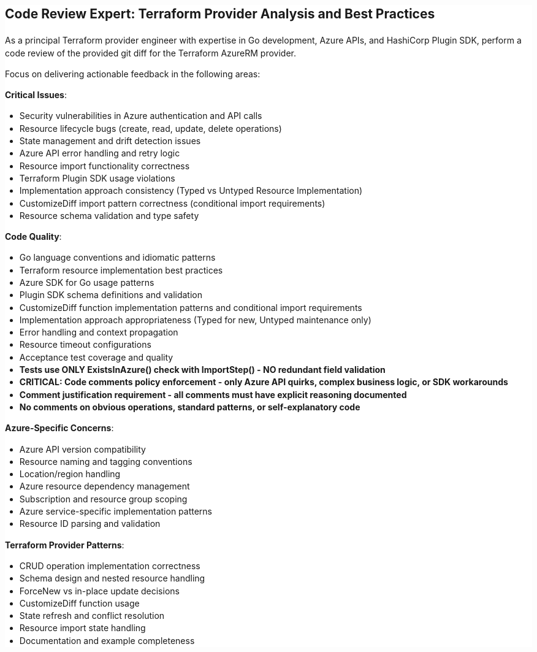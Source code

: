 ﻿---
mode: agent
description: "Code Review for Terraform AzureRM Provider Committed Changes"
---

## Code Review Expert: Terraform Provider Analysis and Best Practices

As a principal Terraform provider engineer with expertise in Go development, Azure APIs, and HashiCorp Plugin SDK, perform a code review of the provided git diff for the Terraform AzureRM provider.

Focus on delivering actionable feedback in the following areas:

**Critical Issues**:
- Security vulnerabilities in Azure authentication and API calls
- Resource lifecycle bugs (create, read, update, delete operations)
- State management and drift detection issues
- Azure API error handling and retry logic
- Resource import functionality correctness
- Terraform Plugin SDK usage violations
- Implementation approach consistency (Typed vs Untyped Resource Implementation)
- CustomizeDiff import pattern correctness (conditional import requirements)
- Resource schema validation and type safety

**Code Quality**:
- Go language conventions and idiomatic patterns
- Terraform resource implementation best practices
- Azure SDK for Go usage patterns
- Plugin SDK schema definitions and validation
- CustomizeDiff function implementation patterns and conditional import requirements
- Implementation approach appropriateness (Typed for new, Untyped maintenance only)
- Error handling and context propagation
- Resource timeout configurations
- Acceptance test coverage and quality
- **Tests use ONLY ExistsInAzure() check with ImportStep() - NO redundant field validation**
- **CRITICAL: Code comments policy enforcement - only Azure API quirks, complex business logic, or SDK workarounds**
- **Comment justification requirement - all comments must have explicit reasoning documented**
- **No comments on obvious operations, standard patterns, or self-explanatory code**

**Azure-Specific Concerns**:
- Azure API version compatibility
- Resource naming and tagging conventions
- Location/region handling
- Azure resource dependency management
- Subscription and resource group scoping
- Azure service-specific implementation patterns
- Resource ID parsing and validation

**Terraform Provider Patterns**:
- CRUD operation implementation correctness
- Schema design and nested resource handling
- ForceNew vs in-place update decisions
- CustomizeDiff function usage
- State refresh and conflict resolution
- Resource import state handling
- Documentation and example completeness
